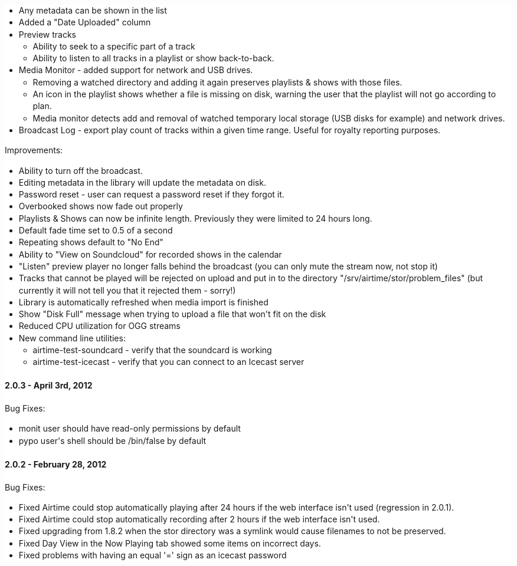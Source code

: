   - Any metadata can be shown in the list
  - Added a "Date Uploaded" column
- Preview tracks
  - Ability to seek to a specific part of a track
  - Ability to listen to all tracks in a playlist or show back-to-back.
- Media Monitor - added support for network and USB drives.
  - Removing a watched directory and adding it again preserves playlists & shows with those files.
  - An icon in the playlist shows whether a file is missing on disk, warning the user that the playlist will not go according to plan.
  - Media monitor detects add and removal of watched temporary local storage (USB disks for example) and network drives.
- Broadcast Log - export play count of tracks within a given time range. Useful for royalty reporting purposes.

Improvements:

- Ability to turn off the broadcast.
- Editing metadata in the library will update the metadata on disk.
- Password reset - user can request a password reset if they forgot it.
- Overbooked shows now fade out properly
- Playlists & Shows can now be infinite length. Previously they were limited to 24 hours long.
- Default fade time set to 0.5 of a second
- Repeating shows default to "No End"
- Ability to "View on Soundcloud" for recorded shows in the calendar
- "Listen" preview player no longer falls behind the broadcast (you can only mute the stream now, not stop it)
- Tracks that cannot be played will be rejected on upload and put in to the directory "/srv/airtime/stor/problem_files" (but currently it will not tell you that it rejected them - sorry\!)
- Library is automatically refreshed when media import is finished
- Show "Disk Full" message when trying to upload a file that won't fit on the disk
- Reduced CPU utilization for OGG streams
- New command line utilities:
  - airtime-test-soundcard - verify that the soundcard is working
  - airtime-test-icecast - verify that you can connect to an Icecast server

#### 2.0.3 - April 3rd, 2012

Bug Fixes:

- monit user should have read-only permissions by default
- pypo user's shell should be /bin/false by default

#### 2.0.2 - February 28, 2012

Bug Fixes:

- Fixed Airtime could stop automatically playing after 24 hours if the web interface isn't used (regression in 2.0.1).
- Fixed Airtime could stop automatically recording after 2 hours if the web interface isn't used.
- Fixed upgrading from 1.8.2 when the stor directory was a symlink would cause filenames to not be preserved.
- Fixed Day View in the Now Playing tab showed some items on incorrect days.
- Fixed problems with having an equal '=' sign as an icecast password
